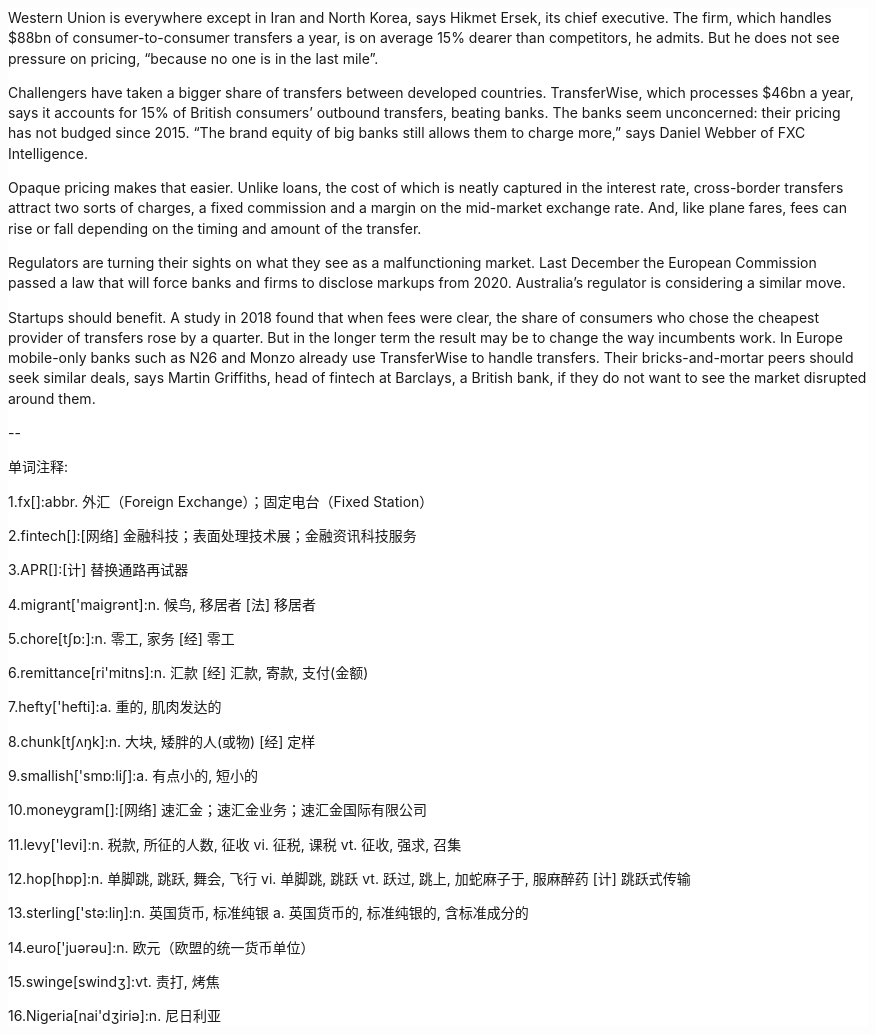 Western Union is everywhere except in Iran and North Korea, says Hikmet Ersek, its chief executive. The firm, which handles $88bn of consumer-to-consumer transfers a year, is on average 15% dearer than competitors, he admits. But he does not see pressure on pricing, “because no one is in the last mile”. 

Challengers have taken a bigger share of transfers between developed countries. TransferWise, which processes $46bn a year, says it accounts for 15% of British consumers’ outbound transfers, beating banks. The banks seem unconcerned: their pricing has not budged since 2015. “The brand equity of big banks still allows them to charge more,” says Daniel Webber of FXC Intelligence. 

Opaque pricing makes that easier. Unlike loans, the cost of which is neatly captured in the interest rate, cross-border transfers attract two sorts of charges, a fixed commission and a margin on the mid-market exchange rate. And, like plane fares, fees can rise or fall depending on the timing and amount of the transfer. 

Regulators are turning their sights on what they see as a malfunctioning market. Last December the European Commission passed a law that will force banks and firms to disclose markups from 2020. Australia’s regulator is considering a similar move. 

Startups should benefit. A study in 2018 found that when fees were clear, the share of consumers who chose the cheapest provider of transfers rose by a quarter. But in the longer term the result may be to change the way incumbents work. In Europe mobile-only banks such as N26 and Monzo already use TransferWise to handle transfers. Their bricks-and-mortar peers should seek similar deals, says Martin Griffiths, head of fintech at Barclays, a British bank, if they do not want to see the market disrupted around them. 

-- 

 单词注释:

1.fx[]:abbr. 外汇（Foreign Exchange）；固定电台（Fixed Station） 

2.fintech[]:[网络] 金融科技；表面处理技术展；金融资讯科技服务 

3.APR[]:[计] 替换通路再试器 

4.migrant['maigrәnt]:n. 候鸟, 移居者 [法] 移居者 

5.chore[tʃɒ:]:n. 零工, 家务 [经] 零工 

6.remittance[ri'mitns]:n. 汇款 [经] 汇款, 寄款, 支付(金额) 

7.hefty['hefti]:a. 重的, 肌肉发达的 

8.chunk[tʃʌŋk]:n. 大块, 矮胖的人(或物) [经] 定样 

9.smallish['smɒ:liʃ]:a. 有点小的, 短小的 

10.moneygram[]:[网络] 速汇金；速汇金业务；速汇金国际有限公司 

11.levy['levi]:n. 税款, 所征的人数, 征收 vi. 征税, 课税 vt. 征收, 强求, 召集 

12.hop[hɒp]:n. 单脚跳, 跳跃, 舞会, 飞行 vi. 单脚跳, 跳跃 vt. 跃过, 跳上, 加蛇麻子于, 服麻醉药 [计] 跳跃式传输 

13.sterling['stә:liŋ]:n. 英国货币, 标准纯银 a. 英国货币的, 标准纯银的, 含标准成分的 

14.euro['juәrәu]:n. 欧元（欧盟的统一货币单位） 

15.swinge[swindʒ]:vt. 责打, 烤焦 

16.Nigeria[nai'dʒiriә]:n. 尼日利亚 
